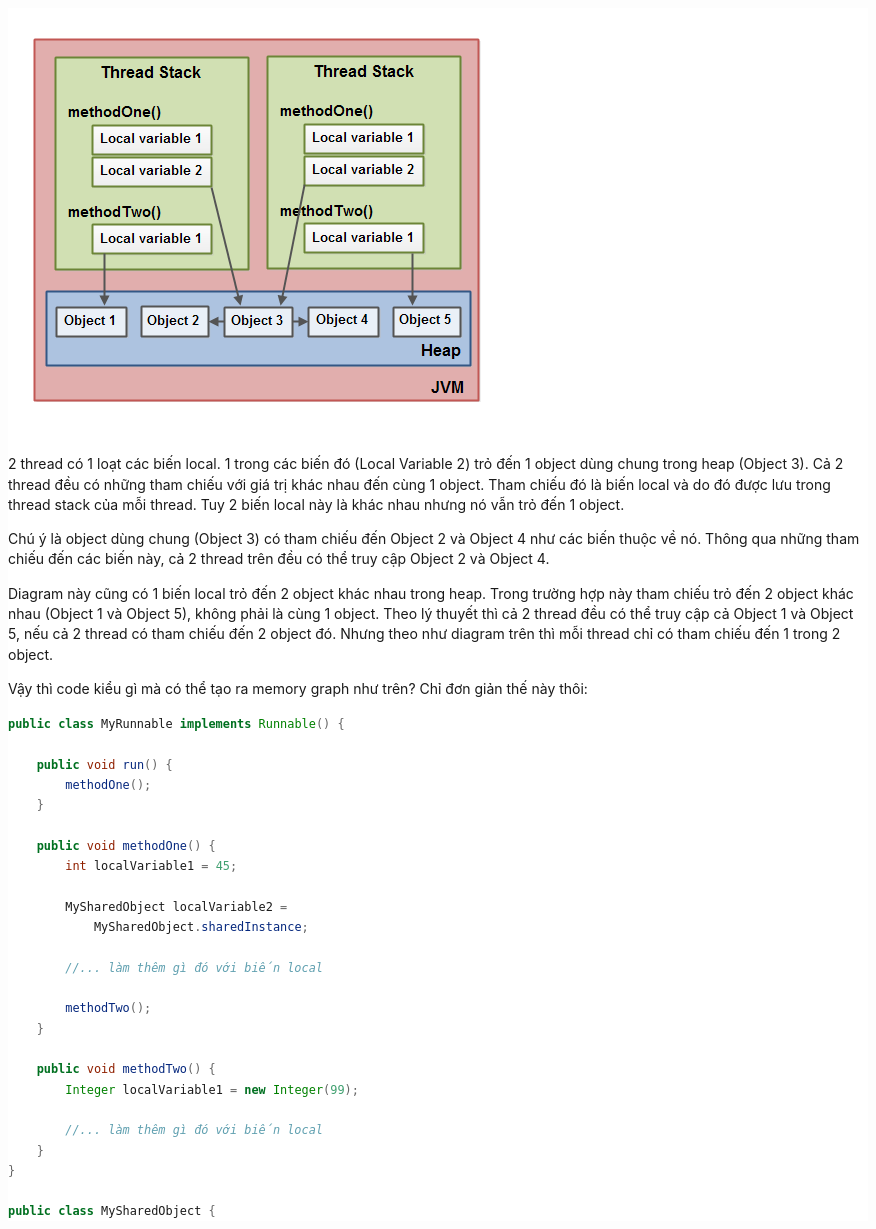 <img src="../../../../../../java/src/resources/images/jmm3.png"/>

2 thread có 1 loạt các biến local. 1 trong các biến đó (Local Variable 2) trỏ đến 1 object dùng chung trong heap (Object 3). Cả 2 thread đều có những tham chiếu với giá trị khác nhau đến cùng 1 object. Tham chiếu đó là biến local và do đó được lưu trong thread stack của mỗi thread. Tuy 2 biến local này là khác nhau nhưng nó vẫn trỏ đến 1 object.

Chú ý là object dùng chung (Object 3) có tham chiếu đến Object 2 và Object 4 như các biến thuộc về nó. Thông qua những tham chiếu đến các biến này, cả 2 thread trên đều có thể truy cập Object 2 và Object 4.

Diagram này cũng có 1 biến local trỏ đến 2 object khác nhau trong heap. Trong trường hợp này tham chiếu trỏ đến 2 object khác nhau (Object 1 và Object 5), không phải là cùng 1 object. Theo lý thuyết thì cả 2 thread đều có thể truy cập cả Object 1 và Object 5, nếu cả 2 thread có tham chiếu đến 2 object đó. Nhưng theo như diagram trên thì mỗi thread chỉ có tham chiếu đến 1 trong 2 object.

Vậy thì code kiểu gì mà có thể tạo ra memory graph như trên? Chỉ đơn giản thế này thôi:

```java
public class MyRunnable implements Runnable() {

    public void run() {
        methodOne();
    }

    public void methodOne() {
        int localVariable1 = 45;

        MySharedObject localVariable2 =
            MySharedObject.sharedInstance;

        //... làm thêm gì đó với biến local

        methodTwo();
    }

    public void methodTwo() {
        Integer localVariable1 = new Integer(99);

        //... làm thêm gì đó với biến local
    }
}

public class MySharedObject {
```